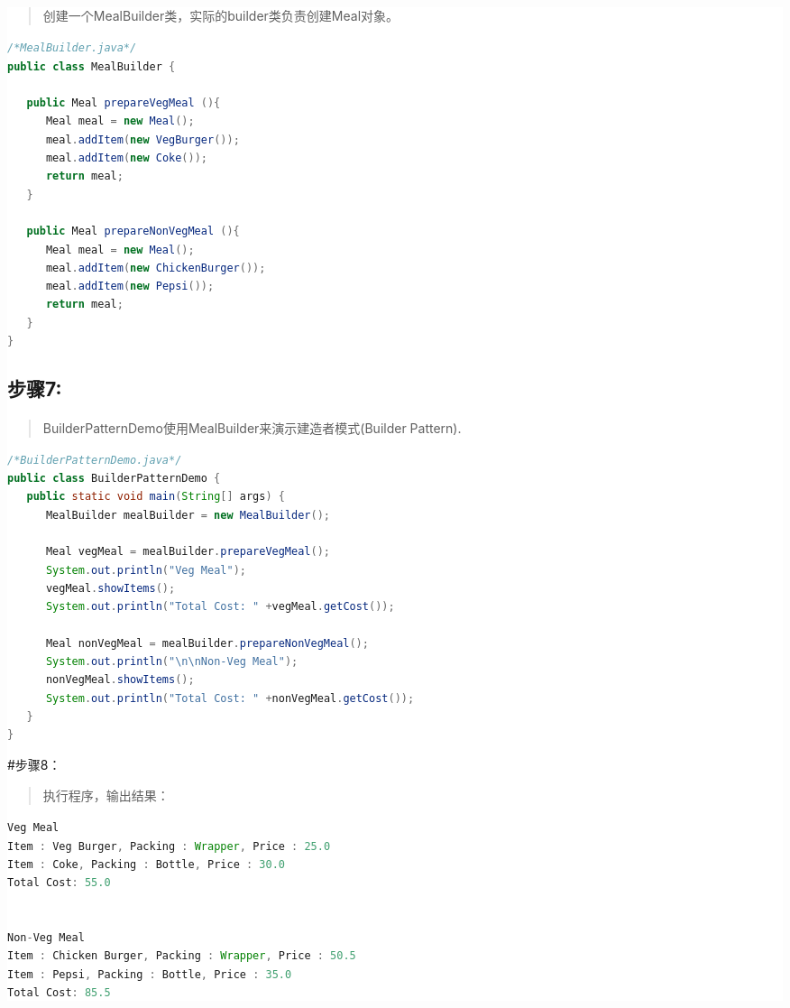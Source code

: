 > 创建一个MealBuilder类，实际的builder类负责创建Meal对象。

```java
/*MealBuilder.java*/
public class MealBuilder {
 
   public Meal prepareVegMeal (){
      Meal meal = new Meal();
      meal.addItem(new VegBurger());
      meal.addItem(new Coke());
      return meal;
   }   
 
   public Meal prepareNonVegMeal (){
      Meal meal = new Meal();
      meal.addItem(new ChickenBurger());
      meal.addItem(new Pepsi());
      return meal;
   }
}
```
## 步骤7:
> BuilderPatternDemo使用MealBuilder来演示建造者模式(Builder Pattern).

```java
/*BuilderPatternDemo.java*/
public class BuilderPatternDemo {
   public static void main(String[] args) {
      MealBuilder mealBuilder = new MealBuilder();
 
      Meal vegMeal = mealBuilder.prepareVegMeal();
      System.out.println("Veg Meal");
      vegMeal.showItems();
      System.out.println("Total Cost: " +vegMeal.getCost());
 
      Meal nonVegMeal = mealBuilder.prepareNonVegMeal();
      System.out.println("\n\nNon-Veg Meal");
      nonVegMeal.showItems();
      System.out.println("Total Cost: " +nonVegMeal.getCost());
   }
}
```

#步骤8：
> 执行程序，输出结果：

```java
Veg Meal
Item : Veg Burger, Packing : Wrapper, Price : 25.0
Item : Coke, Packing : Bottle, Price : 30.0
Total Cost: 55.0


Non-Veg Meal
Item : Chicken Burger, Packing : Wrapper, Price : 50.5
Item : Pepsi, Packing : Bottle, Price : 35.0
Total Cost: 85.5
```